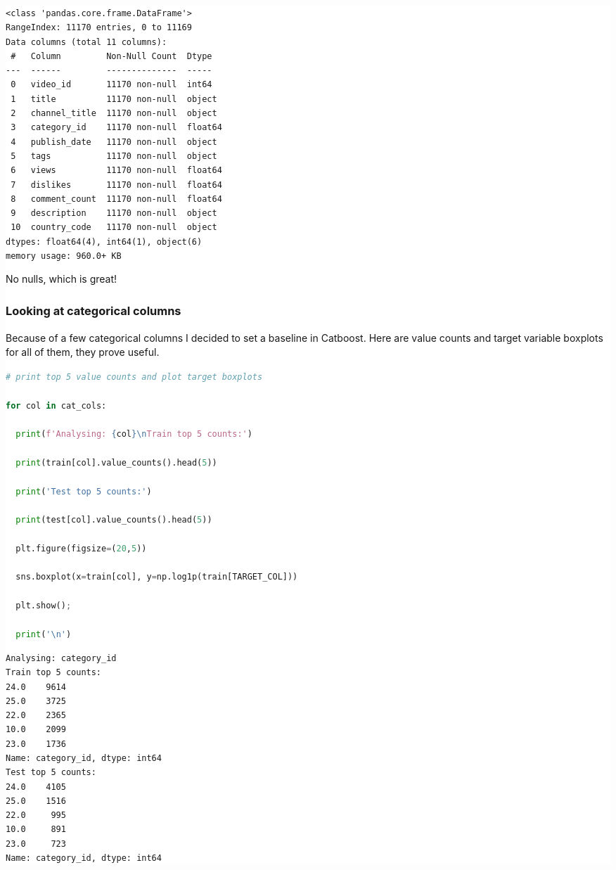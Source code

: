     <class 'pandas.core.frame.DataFrame'>
    RangeIndex: 11170 entries, 0 to 11169
    Data columns (total 11 columns):
     #   Column         Non-Null Count  Dtype  
    ---  ------         --------------  -----  
     0   video_id       11170 non-null  int64  
     1   title          11170 non-null  object 
     2   channel_title  11170 non-null  object 
     3   category_id    11170 non-null  float64
     4   publish_date   11170 non-null  object 
     5   tags           11170 non-null  object 
     6   views          11170 non-null  float64
     7   dislikes       11170 non-null  float64
     8   comment_count  11170 non-null  float64
     9   description    11170 non-null  object 
     10  country_code   11170 non-null  object 
    dtypes: float64(4), int64(1), object(6)
    memory usage: 960.0+ KB
    

No nulls, which is great!

### Looking at categorical columns
Because of a few categorical columns I decided to set a baseline in Catboost. Here are value counts and target variable boxplots for all of them, they prove useful.


```python
# print top 5 value counts and plot target boxplots

for col in cat_cols:

  print(f'Analysing: {col}\nTrain top 5 counts:')

  print(train[col].value_counts().head(5))

  print('Test top 5 counts:')

  print(test[col].value_counts().head(5))

  plt.figure(figsize=(20,5))

  sns.boxplot(x=train[col], y=np.log1p(train[TARGET_COL]))

  plt.show();

  print('\n')
```

    Analysing: category_id
    Train top 5 counts:
    24.0    9614
    25.0    3725
    22.0    2365
    10.0    2099
    23.0    1736
    Name: category_id, dtype: int64
    Test top 5 counts:
    24.0    4105
    25.0    1516
    22.0     995
    10.0     891
    23.0     723
    Name: category_id, dtype: int64
    
